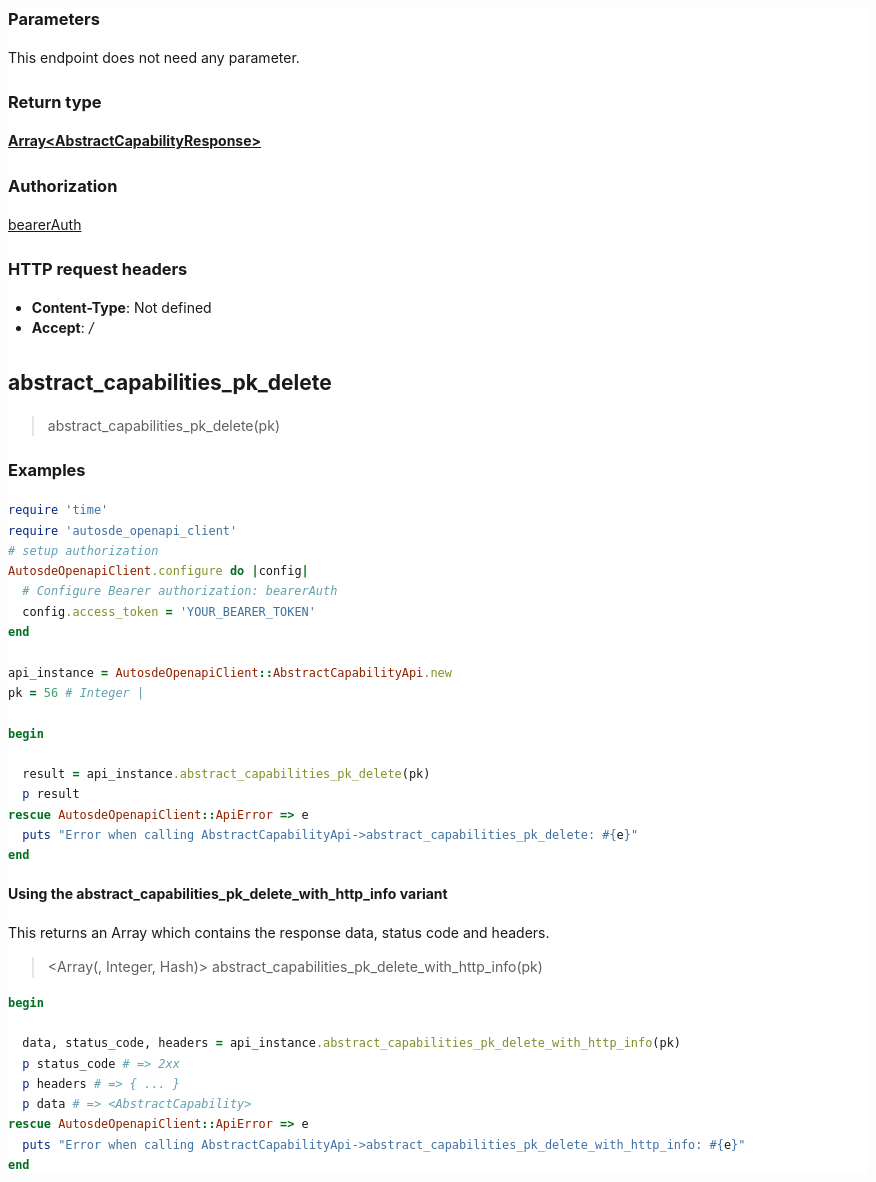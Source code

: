 ### Parameters

This endpoint does not need any parameter.

### Return type

[**Array&lt;AbstractCapabilityResponse&gt;**](AbstractCapabilityResponse.md)

### Authorization

[bearerAuth](../README.md#bearerAuth)

### HTTP request headers

- **Content-Type**: Not defined
- **Accept**: */*


## abstract_capabilities_pk_delete

> <AbstractCapability> abstract_capabilities_pk_delete(pk)



### Examples

```ruby
require 'time'
require 'autosde_openapi_client'
# setup authorization
AutosdeOpenapiClient.configure do |config|
  # Configure Bearer authorization: bearerAuth
  config.access_token = 'YOUR_BEARER_TOKEN'
end

api_instance = AutosdeOpenapiClient::AbstractCapabilityApi.new
pk = 56 # Integer | 

begin
  
  result = api_instance.abstract_capabilities_pk_delete(pk)
  p result
rescue AutosdeOpenapiClient::ApiError => e
  puts "Error when calling AbstractCapabilityApi->abstract_capabilities_pk_delete: #{e}"
end
```

#### Using the abstract_capabilities_pk_delete_with_http_info variant

This returns an Array which contains the response data, status code and headers.

> <Array(<AbstractCapability>, Integer, Hash)> abstract_capabilities_pk_delete_with_http_info(pk)

```ruby
begin
  
  data, status_code, headers = api_instance.abstract_capabilities_pk_delete_with_http_info(pk)
  p status_code # => 2xx
  p headers # => { ... }
  p data # => <AbstractCapability>
rescue AutosdeOpenapiClient::ApiError => e
  puts "Error when calling AbstractCapabilityApi->abstract_capabilities_pk_delete_with_http_info: #{e}"
end
```
